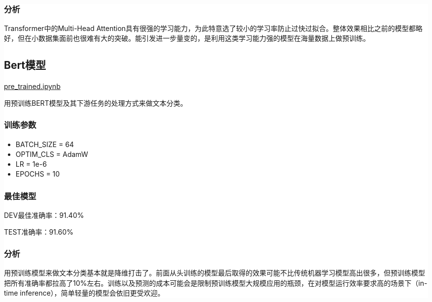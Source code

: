 ### 分析

Transformer中的Multi-Head Attention具有很强的学习能力，为此特意选了较小的学习率防止过快过拟合。整体效果相比之前的模型都略好，但在小数据集面前也很难有大的突破。能引发进一步量变的，是利用这类学习能力强的模型在海量数据上做预训练。

## Bert模型

[pre_trained.ipynb](https://nbviewer.jupyter.org/github/adengz/sentiment-analysis/blob/main/pre_trained.ipynb)

用预训练BERT模型及其下游任务的处理方式来做文本分类。

### 训练参数

* BATCH_SIZE = 64
* OPTIM_CLS = AdamW
* LR = 1e-6
* EPOCHS = 10

### 最佳模型

DEV最佳准确率：91.40%

TEST准确率：91.60%

### 分析

用预训练模型来做文本分类基本就是降维打击了。前面从头训练的模型最后取得的效果可能不比传统机器学习模型高出很多，但预训练模型把所有准确率都拉高了10%左右。训练以及预测的成本可能会是限制预训练模型大规模应用的瓶颈，在对模型运行效率要求高的场景下（in-time inference），简单轻量的模型会依旧更受欢迎。

